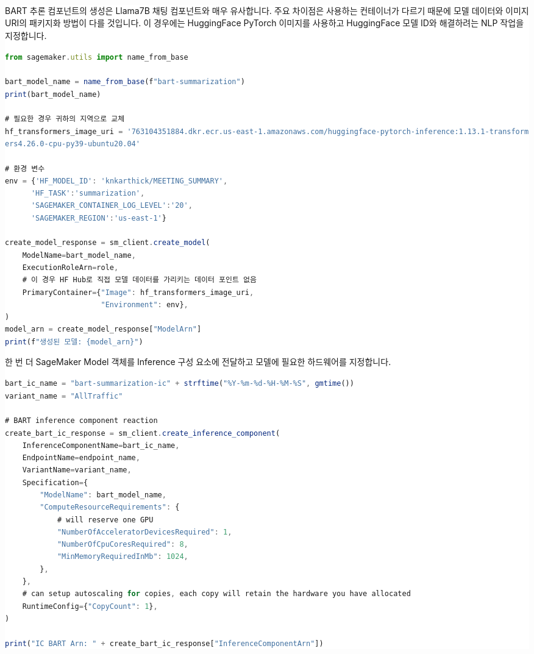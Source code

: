 BART 추론 컴포넌트의 생성은 Llama7B 채팅 컴포넌트와 매우 유사합니다. 주요 차이점은 사용하는 컨테이너가 다르기 때문에 모델 데이터와 이미지 URI의 패키지화 방법이 다를 것입니다. 이 경우에는 HuggingFace PyTorch 이미지를 사용하고 HuggingFace 모델 ID와 해결하려는 NLP 작업을 지정합니다.

```js
from sagemaker.utils import name_from_base

bart_model_name = name_from_base(f"bart-summarization")
print(bart_model_name)

# 필요한 경우 귀하의 지역으로 교체
hf_transformers_image_uri = '763104351884.dkr.ecr.us-east-1.amazonaws.com/huggingface-pytorch-inference:1.13.1-transformers4.26.0-cpu-py39-ubuntu20.04'

# 환경 변수
env = {'HF_MODEL_ID': 'knkarthick/MEETING_SUMMARY',
      'HF_TASK':'summarization',
      'SAGEMAKER_CONTAINER_LOG_LEVEL':'20',
      'SAGEMAKER_REGION':'us-east-1'}

create_model_response = sm_client.create_model(
    ModelName=bart_model_name,
    ExecutionRoleArn=role,
    # 이 경우 HF Hub로 직접 모델 데이터를 가리키는 데이터 포인트 없음
    PrimaryContainer={"Image": hf_transformers_image_uri,
                      "Environment": env},
)
model_arn = create_model_response["ModelArn"]
print(f"생성된 모델: {model_arn}")
```

<div class="content-ad"></div>

한 번 더 SageMaker Model 객체를 Inference 구성 요소에 전달하고 모델에 필요한 하드웨어를 지정합니다.

```js
bart_ic_name = "bart-summarization-ic" + strftime("%Y-%m-%d-%H-%M-%S", gmtime())
variant_name = "AllTraffic"

# BART inference component reaction
create_bart_ic_response = sm_client.create_inference_component(
    InferenceComponentName=bart_ic_name,
    EndpointName=endpoint_name,
    VariantName=variant_name,
    Specification={
        "ModelName": bart_model_name,
        "ComputeResourceRequirements": {
            # will reserve one GPU
            "NumberOfAcceleratorDevicesRequired": 1,
            "NumberOfCpuCoresRequired": 8,
            "MinMemoryRequiredInMb": 1024,
        },
    },
    # can setup autoscaling for copies, each copy will retain the hardware you have allocated
    RuntimeConfig={"CopyCount": 1},
)

print("IC BART Arn: " + create_bart_ic_response["InferenceComponentArn"])
```

